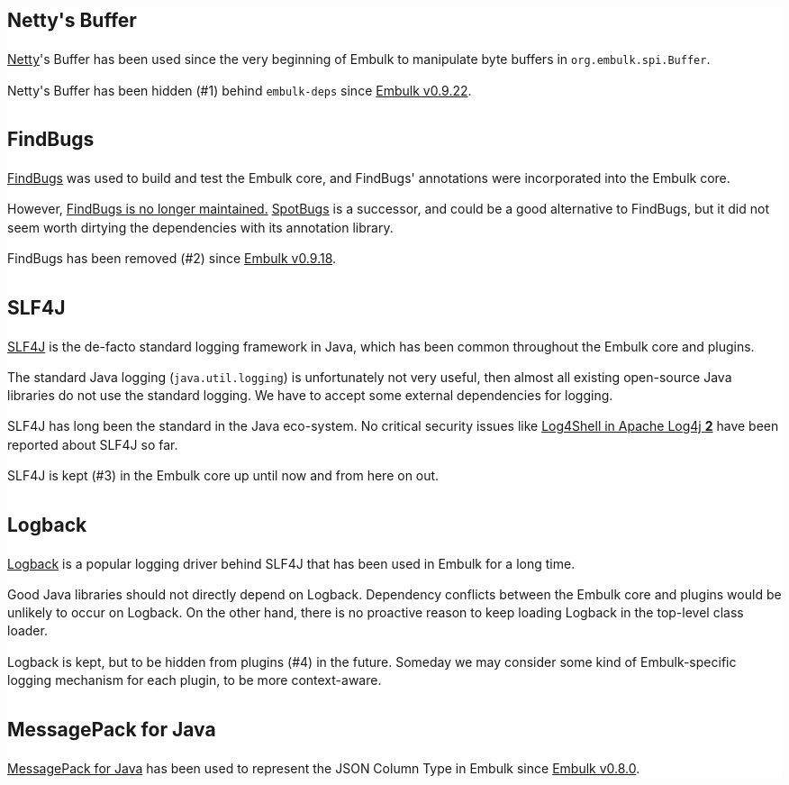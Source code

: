 Netty's Buffer
---------------

[Netty](https://github.com/netty/netty)'s Buffer has been used since the very beginning of Embulk to manipulate byte buffers in `org.embulk.spi.Buffer`.

Netty's Buffer has been hidden (#1) behind `embulk-deps` since [Embulk v0.9.22](https://github.com/embulk/embulk/releases/tag/v0.9.22).

FindBugs
---------

[FindBugs](https://findbugs.sourceforge.net/) was used to build and test the Embulk core, and FindBugs' annotations were incorporated into the Embulk core.

However, [FindBugs is no longer maintained.](https://mailman.cs.umd.edu/pipermail/findbugs-discuss/2016-November/004321.html) [SpotBugs](https://spotbugs.github.io/) is a successor, and could be a good alternative to FindBugs, but it did not seem worth dirtying the dependencies with its annotation library.

FindBugs has been removed (#2) since [Embulk v0.9.18](https://github.com/embulk/embulk/releases/tag/v0.9.18).

SLF4J
------

[SLF4J](https://www.slf4j.org/) is the de-facto standard logging framework in Java, which has been common throughout the Embulk core and plugins.

The standard Java logging (`java.util.logging`) is unfortunately not very useful, then almost all existing open-source Java libraries do not use the standard logging. We have to accept some external dependencies for logging.

SLF4J has long been the standard in the Java eco-system. No critical security issues like [Log4Shell in Apache Log4j **2**](https://logging.apache.org/log4j/2.x/security.html#CVE-2021-44228) have been reported about SLF4J so far.

SLF4J is kept (#3) in the Embulk core up until now and from here on out.

Logback
--------

[Logback](https://logback.qos.ch/) is a popular logging driver behind SLF4J that has been used in Embulk for a long time.

Good Java libraries should not directly depend on Logback. Dependency conflicts between the Embulk core and plugins would be unlikely to occur on Logback. On the other hand, there is no proactive reason to keep loading Logback in the top-level class loader.

Logback is kept, but to be hidden from plugins (#4) in the future. Someday we may consider some kind of Embulk-specific logging mechanism for each plugin, to be more context-aware.

MessagePack for Java
---------------------

[MessagePack for Java](https://github.com/msgpack/msgpack-java) has been used to represent the JSON Column Type in Embulk since [Embulk v0.8.0](https://github.com/embulk/embulk/releases/tag/v0.8.0).
